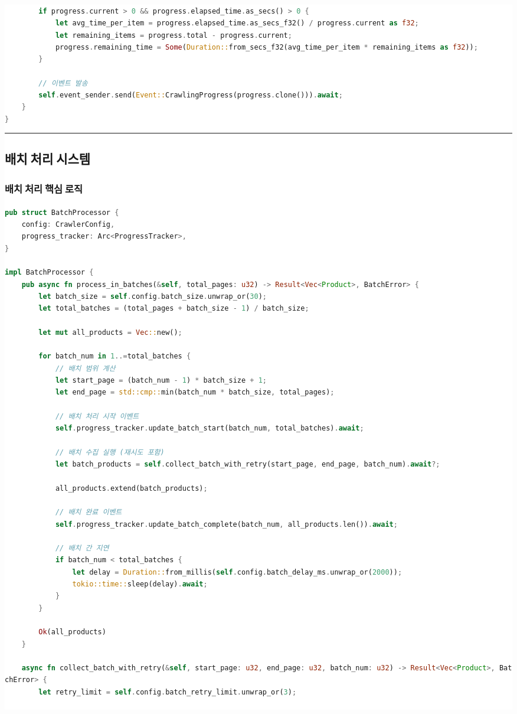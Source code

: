 ```rust
        if progress.current > 0 && progress.elapsed_time.as_secs() > 0 {
            let avg_time_per_item = progress.elapsed_time.as_secs_f32() / progress.current as f32;
            let remaining_items = progress.total - progress.current;
            progress.remaining_time = Some(Duration::from_secs_f32(avg_time_per_item * remaining_items as f32));
        }
        
        // 이벤트 발송
        self.event_sender.send(Event::CrawlingProgress(progress.clone())).await;
    }
}
```

---

## 배치 처리 시스템

### 배치 처리 핵심 로직

```rust
pub struct BatchProcessor {
    config: CrawlerConfig,
    progress_tracker: Arc<ProgressTracker>,
}

impl BatchProcessor {
    pub async fn process_in_batches(&self, total_pages: u32) -> Result<Vec<Product>, BatchError> {
        let batch_size = self.config.batch_size.unwrap_or(30);
        let total_batches = (total_pages + batch_size - 1) / batch_size;
        
        let mut all_products = Vec::new();
        
        for batch_num in 1..=total_batches {
            // 배치 범위 계산
            let start_page = (batch_num - 1) * batch_size + 1;
            let end_page = std::cmp::min(batch_num * batch_size, total_pages);
            
            // 배치 처리 시작 이벤트
            self.progress_tracker.update_batch_start(batch_num, total_batches).await;
            
            // 배치 수집 실행 (재시도 포함)
            let batch_products = self.collect_batch_with_retry(start_page, end_page, batch_num).await?;
            
            all_products.extend(batch_products);
            
            // 배치 완료 이벤트
            self.progress_tracker.update_batch_complete(batch_num, all_products.len()).await;
            
            // 배치 간 지연
            if batch_num < total_batches {
                let delay = Duration::from_millis(self.config.batch_delay_ms.unwrap_or(2000));
                tokio::time::sleep(delay).await;
            }
        }
        
        Ok(all_products)
    }
    
    async fn collect_batch_with_retry(&self, start_page: u32, end_page: u32, batch_num: u32) -> Result<Vec<Product>, BatchError> {
        let retry_limit = self.config.batch_retry_limit.unwrap_or(3);
        
```
